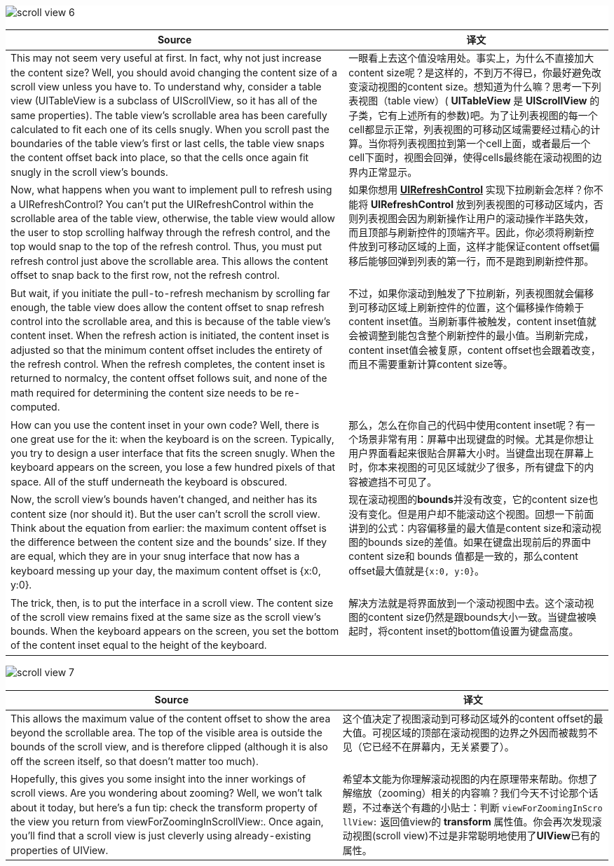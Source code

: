 ![scroll view 6](http://leyleo.github.io/assets/images/201308/scroll-view-6.png)

Source | 译文
------ | ---
This may not seem very useful at first. In fact, why not just increase the content size? Well, you should avoid changing the content size of a scroll view unless you have to. To understand why, consider a table view (UITableView is a subclass of UIScrollView, so it has all of the same properties). The table view’s scrollable area has been carefully calculated to fit each one of its cells snugly. When you scroll past the boundaries of the table view’s first or last cells, the table view snaps the content offset back into place, so that the cells once again fit snugly in the scroll view’s bounds. | 一眼看上去这个值没啥用处。事实上，为什么不直接加大content size呢？是这样的，不到万不得已，你最好避免改变滚动视图的content size。想知道为什么嘛？思考一下列表视图（table view）( **UITableView** 是 **UIScrollView** 的子类，它有上述所有的参数)吧。为了让列表视图的每一个cell都显示正常，列表视图的可移动区域需要经过精心的计算。当你将列表视图拉到第一个cell上面，或者最后一个cell下面时，视图会回弹，使得cells最终能在滚动视图的边界内正常显示。
Now, what happens when you want to implement pull to refresh using a UIRefreshControl? You can’t put the UIRefreshControl within the scrollable area of the table view, otherwise, the table view would allow the user to stop scrolling halfway through the refresh control, and the top would snap to the top of the refresh control. Thus, you must put refresh control just above the scrollable area. This allows the content offset to snap back to the first row, not the refresh control. | 如果你想用 **[UIRefreshControl](http://developer.apple.com/library/ios/#documentation/uikit/reference/UIRefreshControl_class/Reference/Reference.html)** 实现下拉刷新会怎样？你不能将 **UIRefreshControl** 放到列表视图的可移动区域内，否则列表视图会因为刷新操作让用户的滚动操作半路失效，而且顶部与刷新控件的顶端齐平。因此，你必须将刷新控件放到可移动区域的上面，这样才能保证content offset偏移后能够回弹到列表的第一行，而不是跑到刷新控件那。
But wait, if you initiate the pull-to-refresh mechanism by scrolling far enough, the table view does allow the content offset to snap refresh control into the scrollable area, and this is because of the table view’s content inset. When the refresh action is initiated, the content inset is adjusted so that the minimum content offset includes the entirety of the refresh control. When the refresh completes, the content inset is returned to normalcy, the content offset follows suit, and none of the math required for determining the content size needs to be re-computed. | 不过，如果你滚动到触发了下拉刷新，列表视图就会偏移到可移动区域上刷新控件的位置，这个偏移操作倚赖于content inset值。当刷新事件被触发，content inset值就会被调整到能包含整个刷新控件的最小值。当刷新完成，content inset值会被复原，content offset也会跟着改变，而且不需要重新计算content size等。
How can you use the content inset in your own code? Well, there is one great use for the it: when the keyboard is on the screen. Typically, you try to design a user interface that fits the screen snugly. When the keyboard appears on the screen, you lose a few hundred pixels of that space. All of the stuff underneath the keyboard is obscured. | 那么，怎么在你自己的代码中使用content inset呢？有一个场景非常有用：屏幕中出现键盘的时候。尤其是你想让用户界面看起来很贴合屏幕大小时。当键盘出现在屏幕上时，你本来视图的可见区域就少了很多，所有键盘下的内容被遮挡不可见了。
Now, the scroll view’s bounds haven’t changed, and neither has its content size (nor should it). But the user can’t scroll the scroll view. Think about the equation from earlier: the maximum content offset is the difference between the content size and the bounds’ size. If they are equal, which they are in your snug interface that now has a keyboard messing up your day, the maximum content offset is {x:0, y:0}. | 现在滚动视图的**bounds**并没有改变，它的content size也没有变化。但是用户却不能滚动这个视图。回想一下前面讲到的公式：内容偏移量的最大值是content size和滚动视图的bounds size的差值。如果在键盘出现前后的界面中content size和 bounds 值都是一致的，那么content offset最大值就是`{x:0, y:0}`。
The trick, then, is to put the interface in a scroll view. The content size of the scroll view remains fixed at the same size as the scroll view’s bounds. When the keyboard appears on the screen, you set the bottom of the content inset equal to the height of the keyboard. | 解决方法就是将界面放到一个滚动视图中去。这个滚动视图的content size仍然是跟bounds大小一致。当键盘被唤起时，将content inset的bottom值设置为键盘高度。

![scroll view 7](http://leyleo.github.io/assets/images/201308/scroll-view-7.png)

Source | 译文
------ | ---
This allows the maximum value of the content offset to show the area beyond the scrollable area. The top of the visible area is outside the bounds of the scroll view, and is therefore clipped (although it is also off the screen itself, so that doesn’t matter too much). | 这个值决定了视图滚动到可移动区域外的content offset的最大值。可视区域的顶部在滚动视图的边界之外因而被裁剪不见（它已经不在屏幕内，无关紧要了）。
Hopefully, this gives you some insight into the inner workings of scroll views. Are you wondering about zooming? Well, we won’t talk about it today, but here’s a fun tip: check the transform property of the view you return from viewForZoomingInScrollView:. Once again, you’ll find that a scroll view is just cleverly using already-existing properties of UIView. | 希望本文能为你理解滚动视图的内在原理带来帮助。你想了解缩放（zooming）相关的内容嘛？我们今天不讨论那个话题，不过奉送个有趣的小贴士：判断 `viewForZoomingInScrollView:` 返回值view的 **transform** 属性值。你会再次发现滚动视图(scroll view)不过是非常聪明地使用了**UIView**已有的属性。
